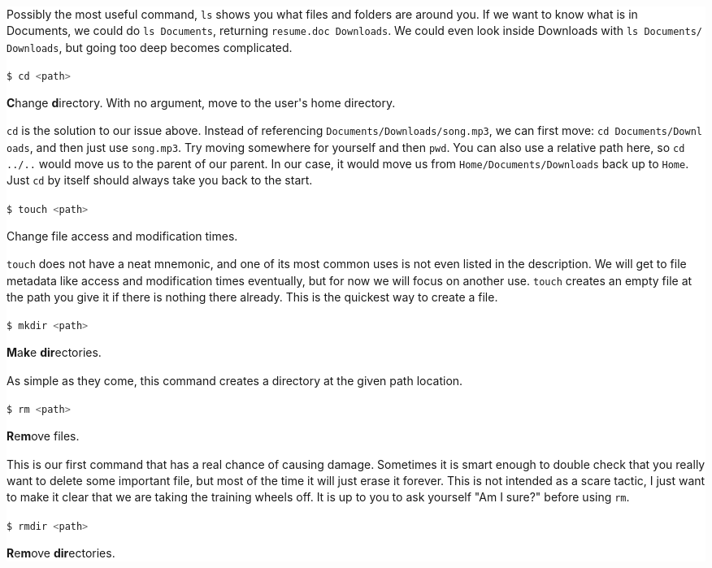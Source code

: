 Possibly the most useful command, `ls` shows you what files and folders are
around you. If we want to know what is in Documents, we could do `ls
Documents`, returning `resume.doc Downloads`. We could even look inside
Downloads with `ls Documents/Downloads`, but going too deep becomes
complicated.

```bash
$ cd <path>
```

**C**hange **d**irectory. With no argument, move to the user's home directory.

`cd` is the solution to our issue above. Instead of referencing
`Documents/Downloads/song.mp3`, we can first move: `cd Documents/Downloads`,
and then just use `song.mp3`. Try moving somewhere for yourself and then `pwd`.
You can also use a relative path here, so `cd ../..` would move us to the
parent of our parent. In our case, it would move us from
`Home/Documents/Downloads` back up to `Home`. Just `cd` by itself should always
take you back to the start.

```bash
$ touch <path>
```

Change file access and modification times.

`touch` does not have a neat mnemonic, and one of its most common uses is not
even listed in the description. We will get to file metadata like access and
modification times eventually, but for now we will focus on another use. `touch`
creates an empty file at the path you give it if there is nothing there already.
This is the quickest way to create a file.

```bash
$ mkdir <path>
```

**M**a**k**e **dir**ectories.

As simple as they come, this command creates a directory at the given path
location.

```bash
$ rm <path>
```

**R**e**m**ove files.

This is our first command that has a real chance of causing damage. Sometimes
it is smart enough to double check that you really want to delete some
important file, but most of the time it will just erase it forever. This is not
intended as a scare tactic, I just want to make it clear that we are taking the
training wheels off. It is up to you to ask yourself "Am I sure?" before using
`rm`.

```bash
$ rmdir <path>
```

**R**e**m**ove **dir**ectories.
